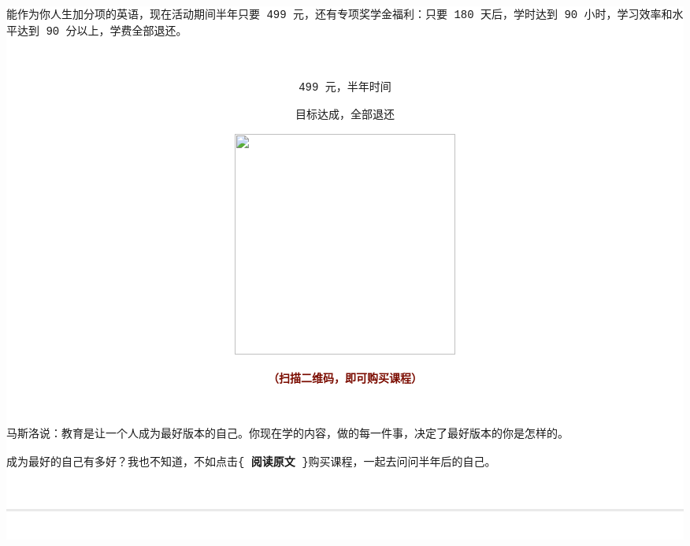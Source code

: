 <p style="white-space: normal;">
<span style="font-family: Courier;">
          能作为你人生加分项的英语，现在活动期间半年只要 499 元，还有专项奖学金福利：只要 180 天后，学时达到 90 小时，学习效率和水平达到 90 分以上，学费全部退还。
         </span>
</p>
<p style="white-space: normal;">
<span style="font-family: Courier;">
<br/>
</span>
</p>
<p style="white-space: normal;text-align: center;">
<span style="font-family: Courier;">
          499 元，半年时间
         </span>
</p>
<p style="white-space: normal;text-align: center;">
<span style="font-family: Courier;">
          目标达成，全部退还
         </span>
</p>
<p style="text-align: center;">
<img class="" data-copyright="0" data-cropselx1="0" data-cropselx2="280" data-cropsely1="0" data-cropsely2="280" data-ratio="1" data-s="300,640" data-src="" data-type="png" data-w="300" src="{{ '/img/ow5rEn8QGlFBfIorD4bLwxvHKDp3BBPqz8QCa9VHgtrPEiaBMbBRt6F27ibvq2bU17fHkpiaWSKvEuKoicKKd7ib3zg.png' | prepend: site.img | replace: '//','/' }}" style="width: 280px;height: 280px;"/>
</p>
<p style="white-space: normal;text-align: center;">
<span style="font-family: Courier;">
<strong style="max-width: 100%;caret-color: rgb(123, 12, 0);color: rgb(123, 12, 0);">
           （扫描二维码，即可购买课程）
          </strong>
</span>
</p>
<p style="white-space: normal;">
<span style="font-family: Courier;">
<br/>
</span>
</p>
<p style="white-space: normal;">
<span style="font-family: Courier;">
          马斯洛说：教育是让一个人成为最好版本的自己。你现在学的内容，做的每一件事，决定了最好版本的你是怎样的。
         </span>
</p>
<p style="white-space: normal;">
<span style="font-family: Courier;">
</span>
</p>
<p style="white-space: normal;">
<span style="font-family: Courier;">
          成为最好的自己有多好？我也不知道，不如点击{
          <strong>
           阅读原文
          </strong>
          }购买课程，一起去问问半年后的自己。
         </span>
</p>
<p style="white-space: normal;">
<br/>
</p>
<hr style="margin-top: 1em;margin-bottom: 1em;white-space: normal;max-width: 100%;font-family: Lato, Helvetica, Arial, freesans, clean, sans-serif;border-right-width: 0px;border-bottom-width: 0px;border-left-width: 0px;border-top-style: solid;border-top-color: rgb(234, 234, 234);height: 1px;color: rgb(51, 51, 51);font-size: 15px;box-sizing: border-box !important;word-wrap: break-word !important;"/>
<p style="white-space: normal;">
<br/>